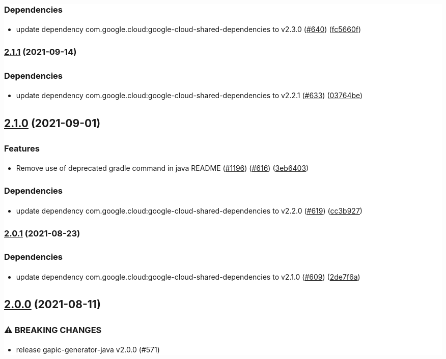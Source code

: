 
### Dependencies

* update dependency com.google.cloud:google-cloud-shared-dependencies to v2.3.0 ([#640](https://www.github.com/googleapis/java-recommender/issues/640)) ([fc5660f](https://www.github.com/googleapis/java-recommender/commit/fc5660f5c4755ada555d57005cc47a20c578752e))

### [2.1.1](https://www.github.com/googleapis/java-recommender/compare/v2.1.0...v2.1.1) (2021-09-14)


### Dependencies

* update dependency com.google.cloud:google-cloud-shared-dependencies to v2.2.1 ([#633](https://www.github.com/googleapis/java-recommender/issues/633)) ([03764be](https://www.github.com/googleapis/java-recommender/commit/03764be999c8a3fb60ad0a576597435c4f15a61d))

## [2.1.0](https://www.github.com/googleapis/java-recommender/compare/v2.0.1...v2.1.0) (2021-09-01)


### Features

* Remove use of deprecated gradle command in java README ([#1196](https://www.github.com/googleapis/java-recommender/issues/1196)) ([#616](https://www.github.com/googleapis/java-recommender/issues/616)) ([3eb6403](https://www.github.com/googleapis/java-recommender/commit/3eb640314c4848a67d6af1e14e03c4881b408e4e))


### Dependencies

* update dependency com.google.cloud:google-cloud-shared-dependencies to v2.2.0 ([#619](https://www.github.com/googleapis/java-recommender/issues/619)) ([cc3b927](https://www.github.com/googleapis/java-recommender/commit/cc3b9279e9d2ba47c3bdbb50557aed8525663346))

### [2.0.1](https://www.github.com/googleapis/java-recommender/compare/v2.0.0...v2.0.1) (2021-08-23)


### Dependencies

* update dependency com.google.cloud:google-cloud-shared-dependencies to v2.1.0 ([#609](https://www.github.com/googleapis/java-recommender/issues/609)) ([2de7f6a](https://www.github.com/googleapis/java-recommender/commit/2de7f6a9db312508c8745716127e743c5cd5d6d7))

## [2.0.0](https://www.github.com/googleapis/java-recommender/compare/v1.6.1...v2.0.0) (2021-08-11)


### ⚠ BREAKING CHANGES

* release gapic-generator-java v2.0.0 (#571)
